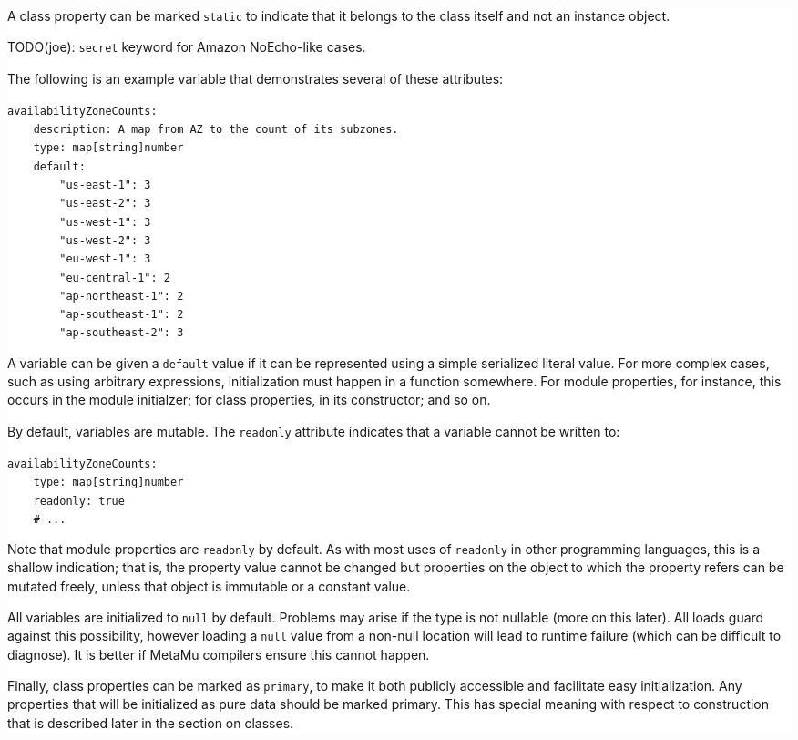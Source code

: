 A class property can be marked `static` to indicate that it belongs to the class itself and not an instance object.

TODO(joe): `secret` keyword for Amazon NoEcho-like cases.

The following is an example variable that demonstrates several of these attributes:

    availabilityZoneCounts:
        description: A map from AZ to the count of its subzones.
        type: map[string]number
        default:
            "us-east-1": 3
            "us-east-2": 3
            "us-west-1": 3
            "us-west-2": 3
            "eu-west-1": 3
            "eu-central-1": 2
            "ap-northeast-1": 2
            "ap-southeast-1": 2
            "ap-southeast-2": 3

A variable can be given a `default` value if it can be represented using a simple serialized literal value.  For more
complex cases, such as using arbitrary expressions, initialization must happen in a function somewhere.  For module
properties, for instance, this occurs in the module initialzer; for class properties, in its constructor; and so on.

By default, variables are mutable.  The `readonly` attribute indicates that a variable cannot be written to:

    availabilityZoneCounts:
        type: map[string]number
        readonly: true
        # ...

Note that module properties are `readonly` by default.  As with most uses of `readonly` in other programming languages,
this is a shallow indication; that is, the property value cannot be changed but properties on the object to which the
property refers can be mutated freely, unless that object is immutable or a constant value.

All variables are initialized to `null` by default.  Problems may arise if the type is not nullable (more on this
later).  All loads guard against this possibility, however loading a `null` value from a non-null location will lead to
runtime failure (which can be difficult to diagnose).  It is better if MetaMu compilers ensure this cannot happen.

Finally, class properties can be marked as `primary`, to make it both publicly accessible and facilitate easy
initialization.  Any properties that will be initialized as pure data should be marked primary.  This has special
meaning with respect to construction that is described later in the section on classes.
